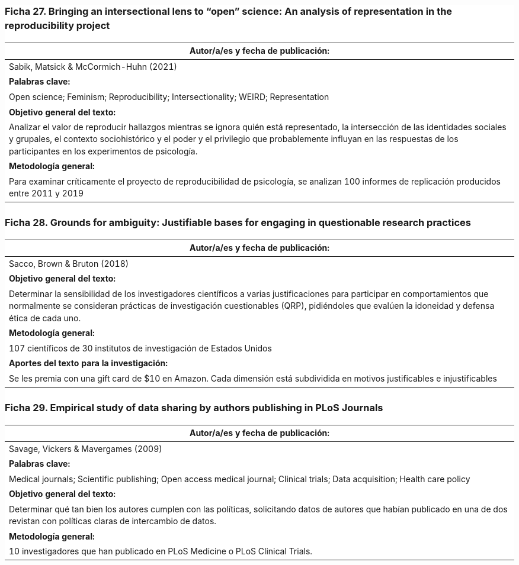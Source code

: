  
### Ficha 27. Bringing an intersectional lens to “open” science: An analysis of representation in the reproducibility project

| **Autor/a/es y fecha de publicación:**|
|-|
| Sabik, Matsick & McCormich-Huhn (2021)|
| **Palabras clave:**|
| Open science; Feminism; Reproducibility; Intersectionality; WEIRD; Representation|
| **Objetivo general del texto:**|
| Analizar el valor de reproducir hallazgos mientras se ignora quién está representado, la intersección de las identidades sociales y grupales, el contexto sociohistórico y el poder y el privilegio que probablemente influyan en las respuestas de los participantes en los experimentos de psicología. |
| **Metodología general:**|
| Para examinar críticamente el proyecto de reproducibilidad de psicología, se analizan 100 informes de replicación producidos entre 2011 y 2019|


### Ficha 28. Grounds for ambiguity: Justifiable bases for engaging in questionable research practices

| **Autor/a/es y fecha de publicación:**|
|-|
| Sacco, Brown & Bruton (2018)|
| **Objetivo general del texto:**|
| Determinar la sensibilidad de los investigadores científicos a varias justificaciones para participar en comportamientos que normalmente se consideran prácticas de investigación cuestionables (QRP), pidiéndoles que evalúen la idoneidad y defensa ética de cada uno.|
| **Metodología general:**|
| 107 científicos de 30 institutos de investigación de Estados Unidos|
| **Aportes del texto para la investigación:**|
| Se les premia con una gift card de $10 en Amazon. Cada dimensión está subdividida en motivos justificables e injustificables|

 
### Ficha 29. Empirical study of data sharing by authors publishing in PLoS Journals

| **Autor/a/es y fecha de publicación:**|
|-|
| Savage, Vickers & Mavergames (2009)|
| **Palabras clave:**|
| Medical journals; Scientific publishing; Open access medical journal; Clinical trials; Data acquisition; Health care policy|
| **Objetivo general del texto:**|
| Determinar qué tan bien los autores cumplen con las políticas, solicitando datos de autores que habían publicado en una de dos revistan con políticas claras de intercambio de datos. |
| **Metodología general:**|
| 10 investigadores que han publicado en PLoS Medicine o PLoS Clinical Trials.|
